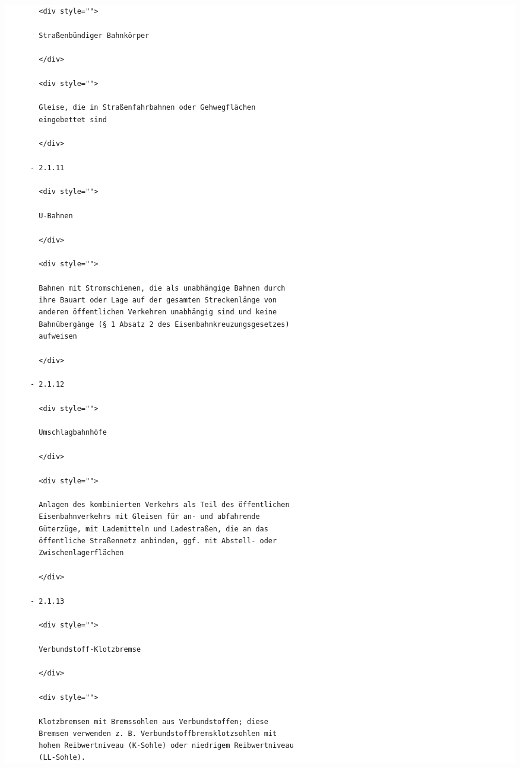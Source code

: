             <div style="">
            
            Straßenbündiger Bahnkörper
            
            </div>
            
            <div style="">
            
            Gleise, die in Straßenfahrbahnen oder Gehwegflächen
            eingebettet sind
            
            </div>
        
          - 2.1.11
            
            <div style="">
            
            U-Bahnen
            
            </div>
            
            <div style="">
            
            Bahnen mit Stromschienen, die als unabhängige Bahnen durch
            ihre Bauart oder Lage auf der gesamten Streckenlänge von
            anderen öffentlichen Verkehren unabhängig sind und keine
            Bahnübergänge (§ 1 Absatz 2 des Eisenbahnkreuzungsgesetzes)
            aufweisen
            
            </div>
        
          - 2.1.12
            
            <div style="">
            
            Umschlagbahnhöfe
            
            </div>
            
            <div style="">
            
            Anlagen des kombinierten Verkehrs als Teil des öffentlichen
            Eisenbahnverkehrs mit Gleisen für an- und abfahrende
            Güterzüge, mit Lademitteln und Ladestraßen, die an das
            öffentliche Straßennetz anbinden, ggf. mit Abstell- oder
            Zwischenlagerflächen
            
            </div>
        
          - 2.1.13
            
            <div style="">
            
            Verbundstoff-Klotzbremse
            
            </div>
            
            <div style="">
            
            Klotzbremsen mit Bremssohlen aus Verbundstoffen; diese
            Bremsen verwenden z. B. Verbundstoffbremsklotzsohlen mit
            hohem Reibwertniveau (K-Sohle) oder niedrigem Reibwertniveau
            (LL-Sohle).
            